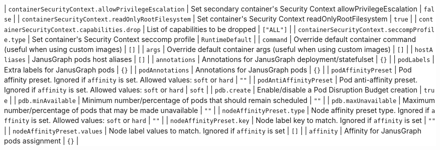 | `containerSecurityContext.allowPrivilegeEscalation` | Set secondary container's Security Context allowPrivilegeEscalation                                                                                                                                                  | `false`                            |
| `containerSecurityContext.readOnlyRootFilesystem`   | Set container's Security Context readOnlyRootFilesystem                                                                                                                                                              | `true`                             |
| `containerSecurityContext.capabilities.drop`        | List of capabilities to be dropped                                                                                                                                                                                   | `["ALL"]`                          |
| `containerSecurityContext.seccompProfile.type`      | Set container's Security Context seccomp profile                                                                                                                                                                     | `RuntimeDefault`                   |
| `command`                                           | Override default container command (useful when using custom images)                                                                                                                                                 | `[]`                               |
| `args`                                              | Override default container args (useful when using custom images)                                                                                                                                                    | `[]`                               |
| `hostAliases`                                       | JanusGraph pods host aliases                                                                                                                                                                                         | `[]`                               |
| `annotations`                                       | Annotations for JanusGraph deployment/statefulset                                                                                                                                                                    | `{}`                               |
| `podLabels`                                         | Extra labels for JanusGraph pods                                                                                                                                                                                     | `{}`                               |
| `podAnnotations`                                    | Annotations for JanusGraph pods                                                                                                                                                                                      | `{}`                               |
| `podAffinityPreset`                                 | Pod affinity preset. Ignored if `affinity` is set. Allowed values: `soft` or `hard`                                                                                                                                  | `""`                               |
| `podAntiAffinityPreset`                             | Pod anti-affinity preset. Ignored if `affinity` is set. Allowed values: `soft` or `hard`                                                                                                                             | `soft`                             |
| `pdb.create`                                        | Enable/disable a Pod Disruption Budget creation                                                                                                                                                                      | `true`                             |
| `pdb.minAvailable`                                  | Minimum number/percentage of pods that should remain scheduled                                                                                                                                                       | `""`                               |
| `pdb.maxUnavailable`                                | Maximum number/percentage of pods that may be made unavailable                                                                                                                                                       | `""`                               |
| `nodeAffinityPreset.type`                           | Node affinity preset type. Ignored if `affinity` is set. Allowed values: `soft` or `hard`                                                                                                                            | `""`                               |
| `nodeAffinityPreset.key`                            | Node label key to match. Ignored if `affinity` is set                                                                                                                                                                | `""`                               |
| `nodeAffinityPreset.values`                         | Node label values to match. Ignored if `affinity` is set                                                                                                                                                             | `[]`                               |
| `affinity`                                          | Affinity for JanusGraph pods assignment                                                                                                                                                                              | `{}`                               |